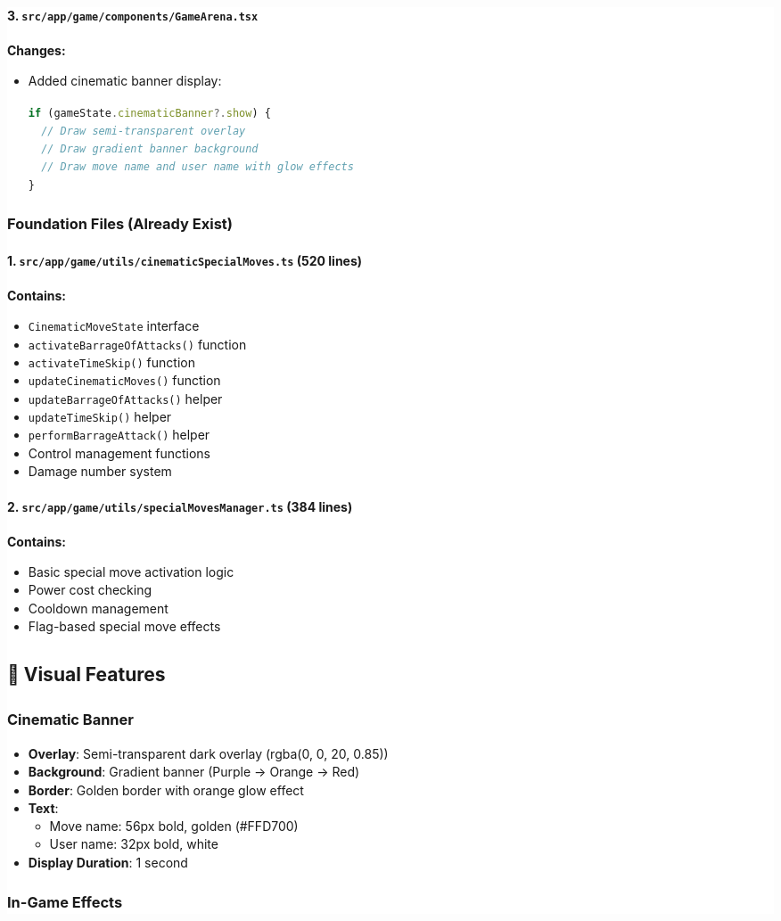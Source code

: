 #### 3. `src/app/game/components/GameArena.tsx`

**Changes:**

- Added cinematic banner display:
  ```typescript
  if (gameState.cinematicBanner?.show) {
    // Draw semi-transparent overlay
    // Draw gradient banner background
    // Draw move name and user name with glow effects
  }
  ```

### Foundation Files (Already Exist)

#### 1. `src/app/game/utils/cinematicSpecialMoves.ts` (520 lines)

**Contains:**

- `CinematicMoveState` interface
- `activateBarrageOfAttacks()` function
- `activateTimeSkip()` function
- `updateCinematicMoves()` function
- `updateBarrageOfAttacks()` helper
- `updateTimeSkip()` helper
- `performBarrageAttack()` helper
- Control management functions
- Damage number system

#### 2. `src/app/game/utils/specialMovesManager.ts` (384 lines)

**Contains:**

- Basic special move activation logic
- Power cost checking
- Cooldown management
- Flag-based special move effects

## 🎨 Visual Features

### Cinematic Banner

- **Overlay**: Semi-transparent dark overlay (rgba(0, 0, 20, 0.85))
- **Background**: Gradient banner (Purple → Orange → Red)
- **Border**: Golden border with orange glow effect
- **Text**:
  - Move name: 56px bold, golden (#FFD700)
  - User name: 32px bold, white
- **Display Duration**: 1 second

### In-Game Effects
